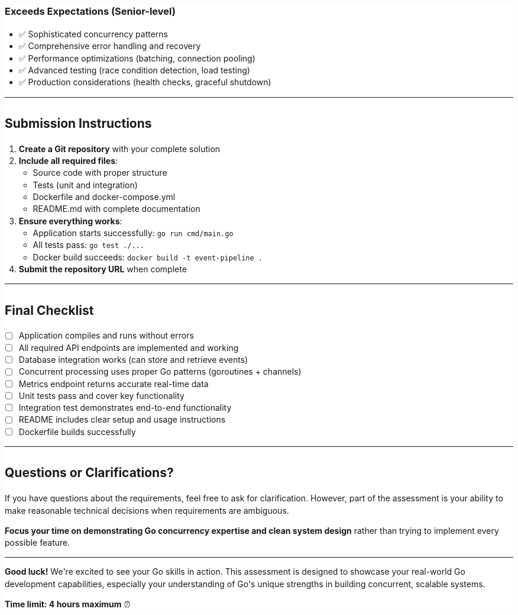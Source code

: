 ### Exceeds Expectations (Senior-level)
- ✅ Sophisticated concurrency patterns
- ✅ Comprehensive error handling and recovery
- ✅ Performance optimizations (batching, connection pooling)
- ✅ Advanced testing (race condition detection, load testing)
- ✅ Production considerations (health checks, graceful shutdown)

---

## Submission Instructions

1. **Create a Git repository** with your complete solution
2. **Include all required files**: 
   - Source code with proper structure
   - Tests (unit and integration)
   - Dockerfile and docker-compose.yml
   - README.md with complete documentation
3. **Ensure everything works**:
   - Application starts successfully: `go run cmd/main.go`
   - All tests pass: `go test ./...`
   - Docker build succeeds: `docker build -t event-pipeline .`
4. **Submit the repository URL** when complete

---

## Final Checklist

- [ ] Application compiles and runs without errors
- [ ] All required API endpoints are implemented and working
- [ ] Database integration works (can store and retrieve events)
- [ ] Concurrent processing uses proper Go patterns (goroutines + channels)
- [ ] Metrics endpoint returns accurate real-time data
- [ ] Unit tests pass and cover key functionality  
- [ ] Integration test demonstrates end-to-end functionality
- [ ] README includes clear setup and usage instructions
- [ ] Dockerfile builds successfully

---

## Questions or Clarifications?

If you have questions about the requirements, feel free to ask for clarification. However, part of the assessment is your ability to make reasonable technical decisions when requirements are ambiguous.

**Focus your time on demonstrating Go concurrency expertise and clean system design** rather than trying to implement every possible feature.

---

**Good luck!** We're excited to see your Go skills in action. This assessment is designed to showcase your real-world Go development capabilities, especially your understanding of Go's unique strengths in building concurrent, scalable systems.

**Time limit: 4 hours maximum** ⏰